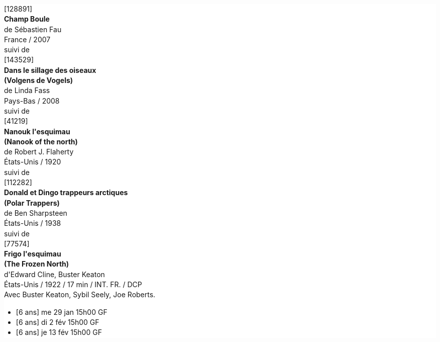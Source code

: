 [128891]  
**Champ Boule**  
de Sébastien Fau  
France / 2007  
suivi de  
[143529]  
**Dans le sillage des oiseaux**  
**(Volgens de Vogels)**  
de Linda Fass  
Pays-Bas / 2008  
suivi de  
[41219]  
**Nanouk l'esquimau**  
**(Nanook of the north)**  
de Robert J. Flaherty  
États-Unis / 1920  
suivi de  
[112282]  
**Donald et Dingo trappeurs arctiques**  
**(Polar Trappers)**  
de Ben Sharpsteen  
États-Unis / 1938  
suivi de  
[77574]  
**Frigo l'esquimau**  
**(The Frozen North)**  
d'Edward Cline, Buster Keaton  
États-Unis / 1922 / 17 min / INT. FR. / DCP  
Avec Buster Keaton, Sybil Seely, Joe Roberts.

- [6 ans] me 29 jan 15h00 GF  
- [6 ans] di 2 fév 15h00 GF  
- [6 ans] je 13 fév 15h00 GF

